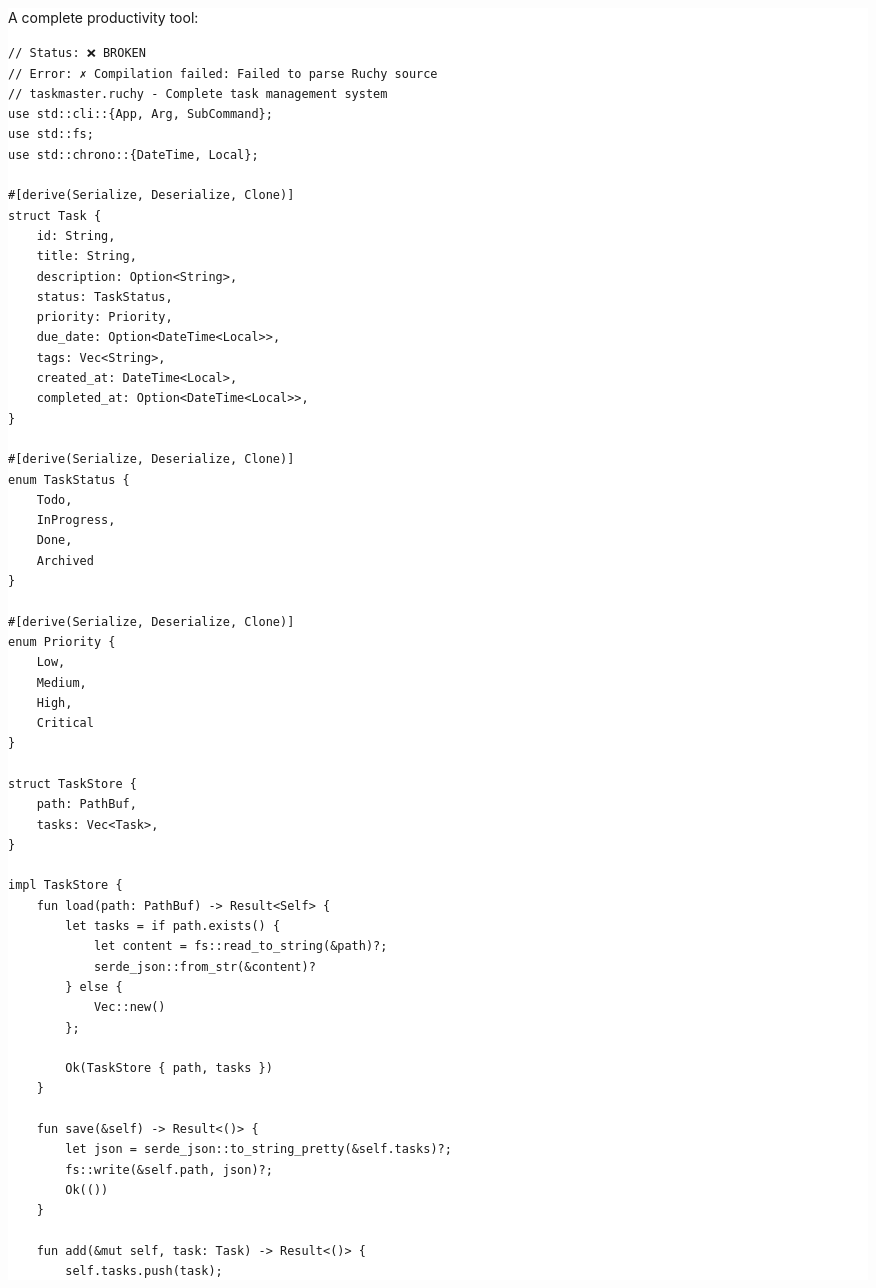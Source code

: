 A complete productivity tool:

```ruchy
// Status: ❌ BROKEN
// Error: ✗ Compilation failed: Failed to parse Ruchy source
// taskmaster.ruchy - Complete task management system
use std::cli::{App, Arg, SubCommand};
use std::fs;
use std::chrono::{DateTime, Local};

#[derive(Serialize, Deserialize, Clone)]
struct Task {
    id: String,
    title: String,
    description: Option<String>,
    status: TaskStatus,
    priority: Priority,
    due_date: Option<DateTime<Local>>,
    tags: Vec<String>,
    created_at: DateTime<Local>,
    completed_at: Option<DateTime<Local>>,
}

#[derive(Serialize, Deserialize, Clone)]
enum TaskStatus {
    Todo,
    InProgress,
    Done,
    Archived
}

#[derive(Serialize, Deserialize, Clone)]
enum Priority {
    Low,
    Medium,
    High,
    Critical
}

struct TaskStore {
    path: PathBuf,
    tasks: Vec<Task>,
}

impl TaskStore {
    fun load(path: PathBuf) -> Result<Self> {
        let tasks = if path.exists() {
            let content = fs::read_to_string(&path)?;
            serde_json::from_str(&content)?
        } else {
            Vec::new()
        };
        
        Ok(TaskStore { path, tasks })
    }
    
    fun save(&self) -> Result<()> {
        let json = serde_json::to_string_pretty(&self.tasks)?;
        fs::write(&self.path, json)?;
        Ok(())
    }
    
    fun add(&mut self, task: Task) -> Result<()> {
        self.tasks.push(task);
```